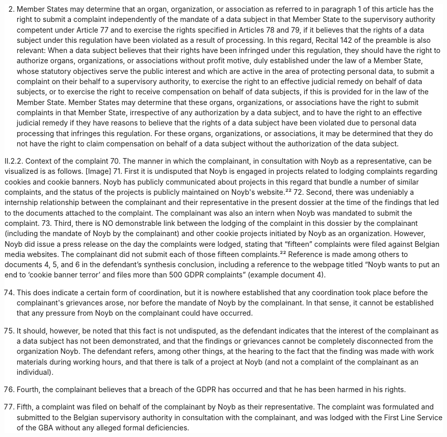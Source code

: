 2. Member States may determine that an organ, organization, or association as referred to in paragraph 1 of this article has the right to submit a complaint independently of the mandate of a data subject in that Member State to the supervisory authority competent under Article 77 and to exercise the rights specified in Articles 78 and 79, if it believes that the rights of a data subject under this regulation have been violated as a result of processing. In this regard, Recital 142 of the preamble is also relevant: When a data subject believes that their rights have been infringed under this regulation, they should have the right to authorize organs, organizations, or associations without profit motive, duly established under the law of a Member State, whose statutory objectives serve the public interest and which are active in the area of protecting personal data, to submit a complaint on their behalf to a supervisory authority, to exercise the right to an effective judicial remedy on behalf of data subjects, or to exercise the right to receive compensation on behalf of data subjects, if this is provided for in the law of the Member State. Member States may determine that these organs, organizations, or associations have the right to submit complaints in that Member State, irrespective of any authorization by a data subject, and to have the right to an effective judicial remedy if they have reasons to believe that the rights of a data subject have been violated due to personal data processing that infringes this regulation. For these organs, organizations, or associations, it may be determined that they do not have the right to claim compensation on behalf of a data subject without the authorization of the data subject.

II.2.2. Context of the complaint
70. The manner in which the complainant, in consultation with Noyb as a representative, can be visualized is as follows. \[Image\]
71. First it is undisputed that Noyb is engaged in projects related to lodging complaints regarding cookies and cookie banners. Noyb has publicly communicated about projects in this regard that bundle a number of similar complaints, and the status of the projects is publicly maintained on Noyb's website.²²
72. Second, there was undeniably a internship relationship between the complainant and their representative in the present dossier at the time of the findings that led to the documents attached to the complaint. The complainant was also an intern when Noyb was mandated to submit the complaint.
73. Third, there is NO demonstrable link between the lodging of the complaint in this dossier by the complainant (including the mandate of Noyb by the complainant) and other cookie projects initiated by Noyb as an organization. However, Noyb did issue a press release on the day the complaints were lodged, stating that “fifteen” complaints were filed against Belgian media websites. The complainant did not submit each of those fifteen complaints.²² Reference is made among others to documents 4, 5, and 6 in the defendant’s synthesis conclusion, including a reference to the webpage titled “Noyb wants to put an end to ‘cookie banner terror’ and files more than 500 GDPR complaints” (example document 4).

74. This does indicate a certain form of coordination, but it is nowhere established that any coordination took place before the complainant's grievances arose, nor before the mandate of Noyb by the complainant. In that sense, it cannot be established that any pressure from Noyb on the complainant could have occurred.
75. It should, however, be noted that this fact is not undisputed, as the defendant indicates that the interest of the complainant as a data subject has not been demonstrated, and that the findings or grievances cannot be completely disconnected from the organization Noyb. The defendant refers, among other things, at the hearing to the fact that the finding was made with work materials during working hours, and that there is talk of a project at Noyb (and not a complaint of the complainant as an individual).

76. Fourth, the complainant believes that a breach of the GDPR has occurred and that he has been harmed in his rights.

77. Fifth, a complaint was filed on behalf of the complainant by Noyb as their representative. The complaint was formulated and submitted to the Belgian supervisory authority in consultation with the complainant, and was lodged with the First Line Service of the GBA without any alleged formal deficiencies.
